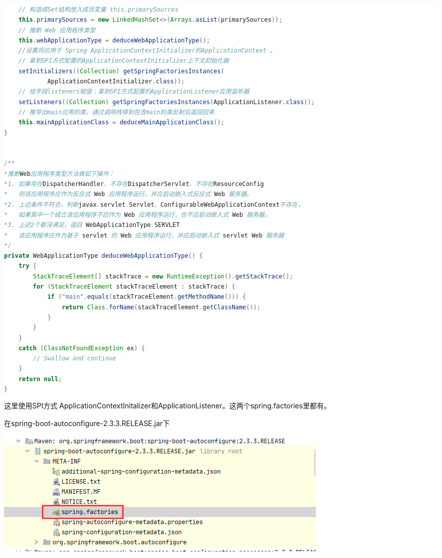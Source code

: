 ```java
    // 构造成Set结构放入成员变量 this.primarySources
    this.primarySources = new LinkedHashSet<>(Arrays.asList(primarySources));
    // 推断 Web 应用程序类型
    this.webApplicationType = deduceWebApplicationType();
    //设置将应用于 Spring ApplicationContextInitializer的ApplicationContext 。
    // 拿到SPI方式配置的ApplicationContextInitializer上下文初始化器
    setInitializers((Collection) getSpringFactoriesInstances(
            ApplicationContextInitializer.class));
    // 给字段listeners赋值：拿到SPI方式配置的ApplicationListener应用监听器
    setListeners((Collection) getSpringFactoriesInstances(ApplicationListener.class));
    // 推导出main应用的类。通过调用栈得到包含main的类反射后返回回来
    this.mainApplicationClass = deduceMainApplicationClass();
}


/**
*推断Web应用程序类型方法做如下操作：
*1. 如果存在DispatcherHandler、不存在DispatcherServlet、不存在ResourceConfig
*   则该应用程序应作为反应式 Web 应用程序运行，并应启动嵌入式反应式 Web 服务器。
*2. 上述条件不符合，判断javax.servlet.Servlet、ConfigurableWebApplicationContext不存在，
*   如果其中一个成立该应用程序不应作为 Web 应用程序运行，也不应启动嵌入式 Web 服务器。
*3. 上述2个都没满足，返回 WebApplicationType.SERVLET
*   该应用程序应作为基于 servlet 的 Web 应用程序运行，并应启动嵌入式 servlet Web 服务器
*/
private WebApplicationType deduceWebApplicationType() {
    try {
        StackTraceElement[] stackTrace = new RuntimeException().getStackTrace();
        for (StackTraceElement stackTraceElement : stackTrace) {
            if ("main".equals(stackTraceElement.getMethodName())) {
                return Class.forName(stackTraceElement.getClassName());
            }
        }
    }
    catch (ClassNotFoundException ex) {
        // Swallow and continue
    }
    return null;
}
```
这里使用SPI方式
ApplicationContextInitalizer和ApplicationListener。这两个spring.factories里都有。

在spring-boot-autoconfigure-2.3.3.RELEASE.jar下

![](./img/springbootstart/2022-01-25-14-09-31.png)

